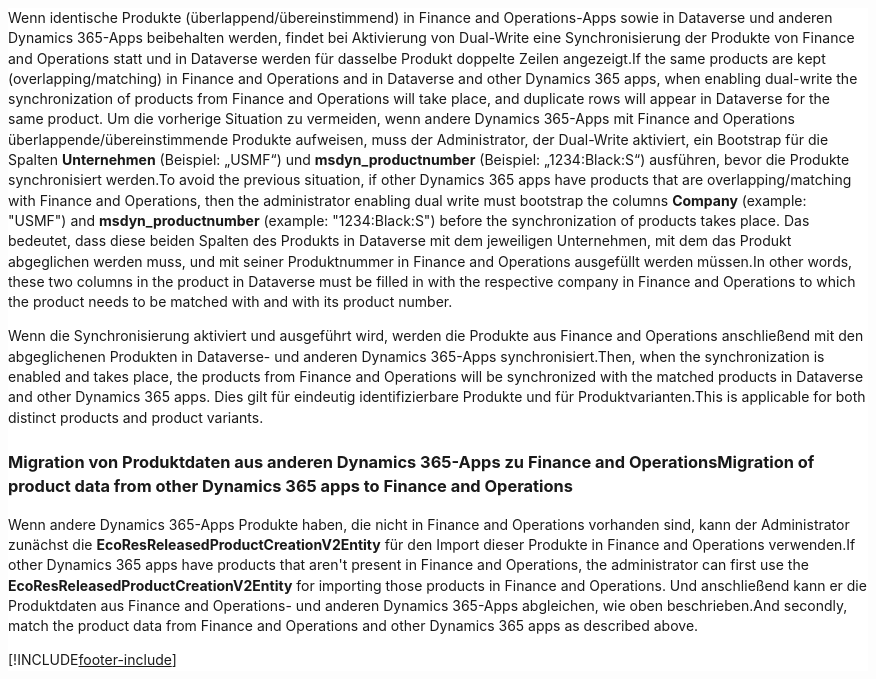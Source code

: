 <span data-ttu-id="2765e-294">Wenn identische Produkte (überlappend/übereinstimmend) in Finance and Operations-Apps sowie in Dataverse und anderen Dynamics 365-Apps beibehalten werden, findet bei Aktivierung von Dual-Write eine Synchronisierung der Produkte von Finance and Operations statt und in Dataverse werden für dasselbe Produkt doppelte Zeilen angezeigt.</span><span class="sxs-lookup"><span data-stu-id="2765e-294">If the same products are kept (overlapping/matching) in Finance and Operations and in Dataverse and other Dynamics 365 apps, when enabling dual-write the synchronization of products from Finance and Operations will take place, and duplicate rows will appear in Dataverse for the same product.</span></span>
<span data-ttu-id="2765e-295">Um die vorherige Situation zu vermeiden, wenn andere Dynamics 365-Apps mit Finance and Operations überlappende/übereinstimmende Produkte aufweisen, muss der Administrator, der Dual-Write aktiviert, ein Bootstrap für die Spalten **Unternehmen** (Beispiel: „USMF“) und **msdyn_productnumber** (Beispiel: „1234:Black:S“) ausführen, bevor die Produkte synchronisiert werden.</span><span class="sxs-lookup"><span data-stu-id="2765e-295">To avoid the previous situation, if other Dynamics 365 apps have products that are overlapping/matching with Finance and Operations, then the administrator enabling dual write must bootstrap the columns **Company** (example: "USMF") and **msdyn_productnumber** (example: "1234:Black:S") before the synchronization of products takes place.</span></span> <span data-ttu-id="2765e-296">Das bedeutet, dass diese beiden Spalten des Produkts in Dataverse mit dem jeweiligen Unternehmen, mit dem das Produkt abgeglichen werden muss, und mit seiner Produktnummer in Finance and Operations ausgefüllt werden müssen.</span><span class="sxs-lookup"><span data-stu-id="2765e-296">In other words, these two columns in the product in Dataverse must be filled in with the respective company in Finance and Operations to which the product needs to be matched with and with its product number.</span></span> 

<span data-ttu-id="2765e-297">Wenn die Synchronisierung aktiviert und ausgeführt wird, werden die Produkte aus Finance and Operations anschließend mit den abgeglichenen Produkten in Dataverse- und anderen Dynamics 365-Apps synchronisiert.</span><span class="sxs-lookup"><span data-stu-id="2765e-297">Then, when the synchronization is enabled and takes place, the products from Finance and Operations will be synchronized with the matched products in Dataverse and other Dynamics 365 apps.</span></span> <span data-ttu-id="2765e-298">Dies gilt für eindeutig identifizierbare Produkte und für Produktvarianten.</span><span class="sxs-lookup"><span data-stu-id="2765e-298">This is applicable for both distinct products and product variants.</span></span> 


### <a name="migration-of-product-data-from-other-dynamics-365-apps-to-finance-and-operations"></a><span data-ttu-id="2765e-299">Migration von Produktdaten aus anderen Dynamics 365-Apps zu Finance and Operations</span><span class="sxs-lookup"><span data-stu-id="2765e-299">Migration of product data from other Dynamics 365 apps to Finance and Operations</span></span>

<span data-ttu-id="2765e-300">Wenn andere Dynamics 365-Apps Produkte haben, die nicht in Finance and Operations vorhanden sind, kann der Administrator zunächst die **EcoResReleasedProductCreationV2Entity** für den Import dieser Produkte in Finance and Operations verwenden.</span><span class="sxs-lookup"><span data-stu-id="2765e-300">If other Dynamics 365 apps have products that aren't present in Finance and Operations, the administrator can first use the **EcoResReleasedProductCreationV2Entity** for importing those products in Finance and Operations.</span></span> <span data-ttu-id="2765e-301">Und anschließend kann er die Produktdaten aus Finance and Operations- und anderen Dynamics 365-Apps abgleichen, wie oben beschrieben.</span><span class="sxs-lookup"><span data-stu-id="2765e-301">And secondly, match the product data from Finance and Operations and other Dynamics 365 apps as described above.</span></span> 


[!INCLUDE[footer-include](../../../../includes/footer-banner.md)]

